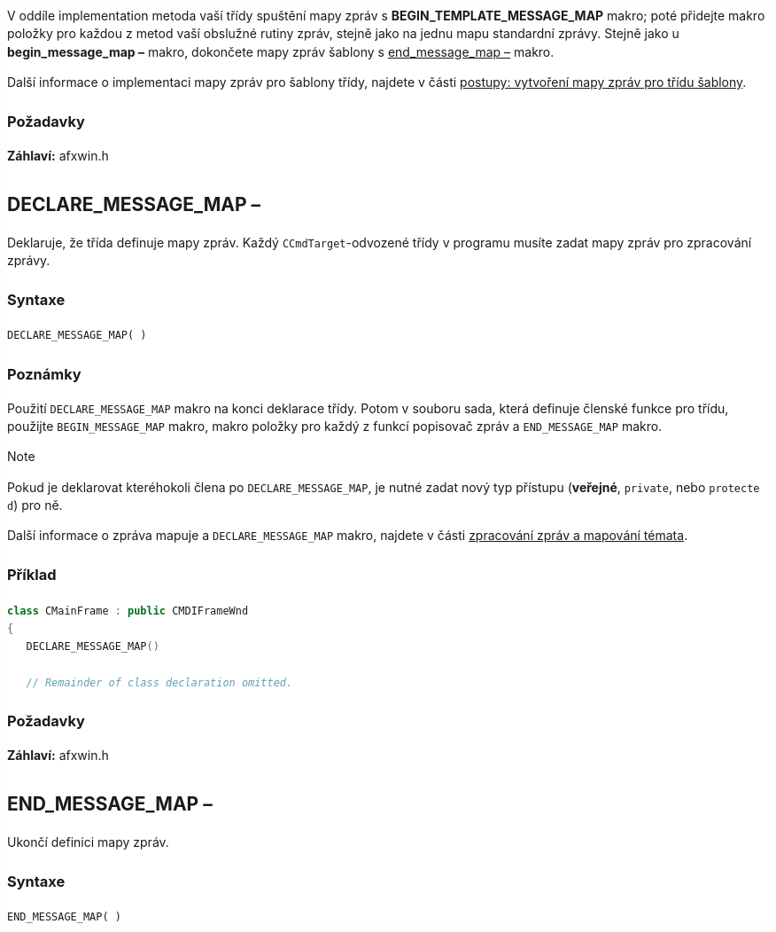  V oddíle implementation metoda vaší třídy spuštění mapy zpráv s **BEGIN_TEMPLATE_MESSAGE_MAP** makro; poté přidejte makro položky pro každou z metod vaší obslužné rutiny zpráv, stejně jako na jednu mapu standardní zprávy. Stejně jako u **begin_message_map –** makro, dokončete mapy zpráv šablony s [end_message_map –](message-map-macros-mfc.md#end_message_map) makro.  
  
 Další informace o implementaci mapy zpráv pro šablony třídy, najdete v části [postupy: vytvoření mapy zpráv pro třídu šablony](../how-to-create-a-message-map-for-a-template-class.md).  
   
### <a name="requirements"></a>Požadavky  
 **Záhlaví:** afxwin.h  
 
## <a name="declare_message_map"></a>DECLARE_MESSAGE_MAP –
 Deklaruje, že třída definuje mapy zpráv. Každý `CCmdTarget`-odvozené třídy v programu musíte zadat mapy zpráv pro zpracování zprávy.  
  
### <a name="syntax"></a>Syntaxe  
  
```    
DECLARE_MESSAGE_MAP( )  
```  
  
### <a name="remarks"></a>Poznámky  
 Použití `DECLARE_MESSAGE_MAP` makro na konci deklarace třídy. Potom v souboru sada, která definuje členské funkce pro třídu, použijte `BEGIN_MESSAGE_MAP` makro, makro položky pro každý z funkcí popisovač zpráv a `END_MESSAGE_MAP` makro.  
  
> [!NOTE]
>  Pokud je deklarovat kteréhokoli člena po `DECLARE_MESSAGE_MAP`, je nutné zadat nový typ přístupu (**veřejné**, `private`, nebo `protected`) pro ně.  
  
 Další informace o zpráva mapuje a `DECLARE_MESSAGE_MAP` makro, najdete v části [zpracování zpráv a mapování témata](../../mfc/message-handling-and-mapping.md).  
  
### <a name="example"></a>Příklad  
```cpp  
class CMainFrame : public CMDIFrameWnd
{
   DECLARE_MESSAGE_MAP()

   // Remainder of class declaration omitted.
``` 
  
### <a name="requirements"></a>Požadavky  
 **Záhlaví:** afxwin.h  


## <a name="end_message_map"></a>END_MESSAGE_MAP –
Ukončí definici mapy zpráv.  
  
### <a name="syntax"></a>Syntaxe  
  
```   
END_MESSAGE_MAP( )  
```  
  